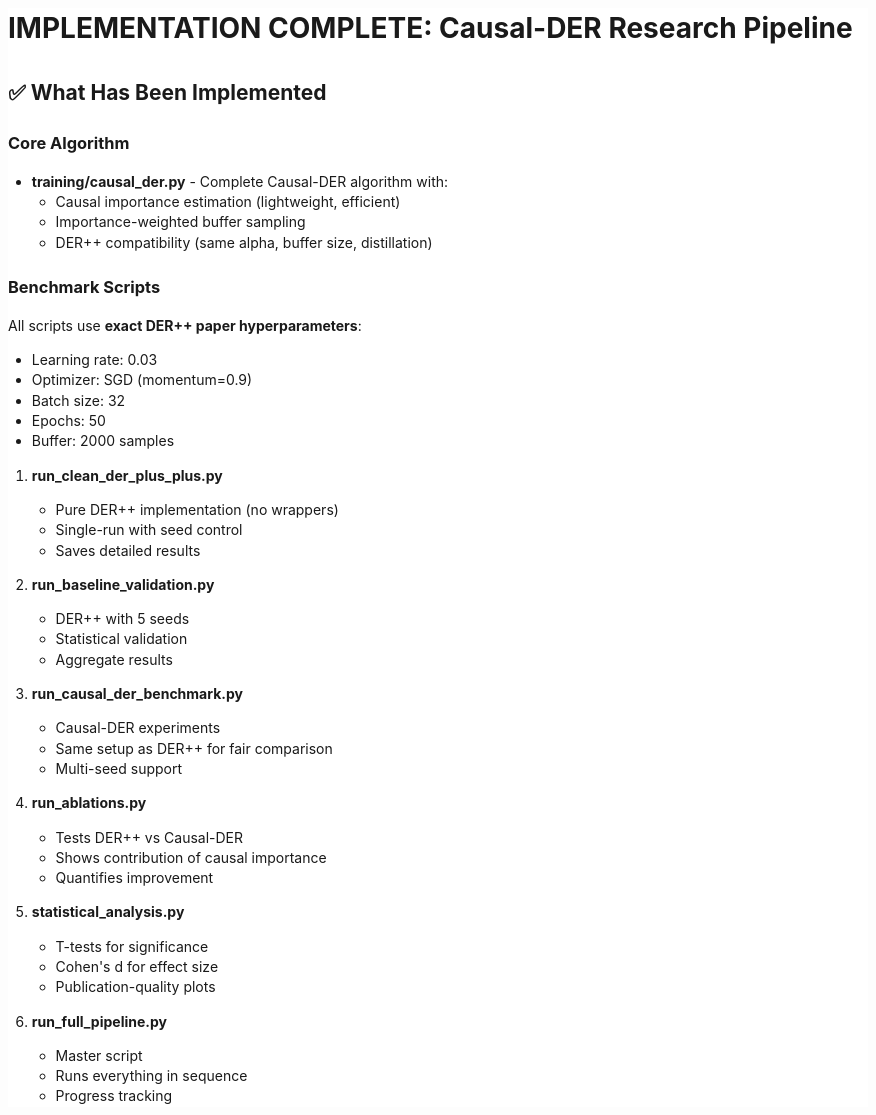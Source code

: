 # IMPLEMENTATION COMPLETE: Causal-DER Research Pipeline

## ✅ What Has Been Implemented

### Core Algorithm

- **training/causal_der.py** - Complete Causal-DER algorithm with:
  - Causal importance estimation (lightweight, efficient)
  - Importance-weighted buffer sampling
  - DER++ compatibility (same alpha, buffer size, distillation)

### Benchmark Scripts

All scripts use **exact DER++ paper hyperparameters**:

- Learning rate: 0.03
- Optimizer: SGD (momentum=0.9)
- Batch size: 32
- Epochs: 50
- Buffer: 2000 samples

1. **run_clean_der_plus_plus.py**

   - Pure DER++ implementation (no wrappers)
   - Single-run with seed control
   - Saves detailed results

2. **run_baseline_validation.py**

   - DER++ with 5 seeds
   - Statistical validation
   - Aggregate results

3. **run_causal_der_benchmark.py**

   - Causal-DER experiments
   - Same setup as DER++ for fair comparison
   - Multi-seed support

4. **run_ablations.py**

   - Tests DER++ vs Causal-DER
   - Shows contribution of causal importance
   - Quantifies improvement

5. **statistical_analysis.py**

   - T-tests for significance
   - Cohen's d for effect size
   - Publication-quality plots

6. **run_full_pipeline.py**
   - Master script
   - Runs everything in sequence
   - Progress tracking
